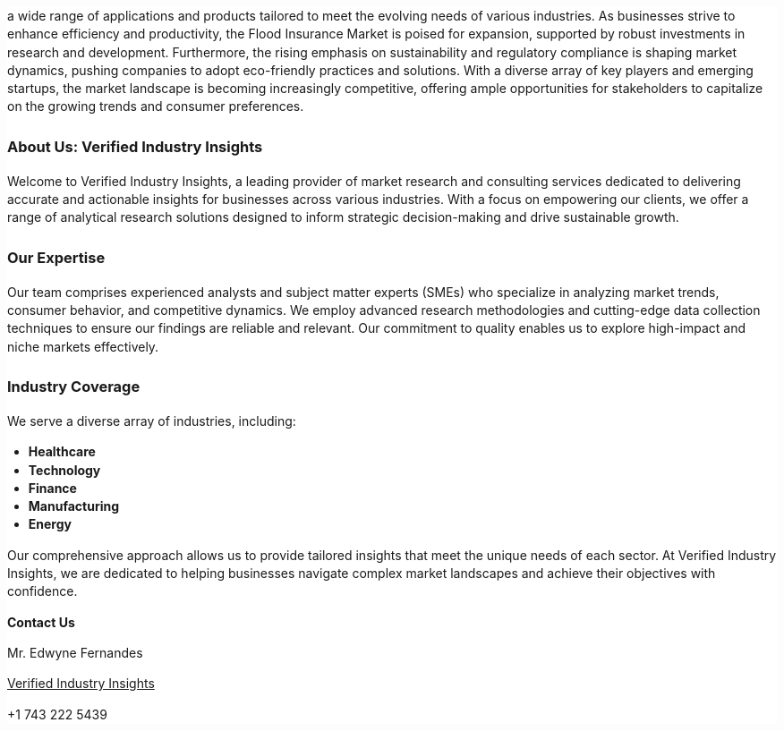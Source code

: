 a wide range of applications and products tailored to meet the evolving needs of various industries. As businesses strive to enhance efficiency and productivity, the Flood Insurance Market is poised for expansion, supported by robust investments in research and development. Furthermore, the rising emphasis on sustainability and regulatory compliance is shaping market dynamics, pushing companies to adopt eco-friendly practices and solutions. With a diverse array of key players and emerging startups, the market landscape is becoming increasingly competitive, offering ample opportunities for stakeholders to capitalize on the growing trends and consumer preferences.</p><h3>About Us: Verified Industry Insights</h3><p>Welcome to Verified Industry Insights, a leading provider of market research and consulting services dedicated to delivering accurate and actionable insights for businesses across various industries. With a focus on empowering our clients, we offer a range of analytical research solutions designed to inform strategic decision-making and drive sustainable growth.</p><h3>Our Expertise</h3><p>Our team comprises experienced analysts and subject matter experts (SMEs) who specialize in analyzing market trends, consumer behavior, and competitive dynamics. We employ advanced research methodologies and cutting-edge data collection techniques to ensure our findings are reliable and relevant. Our commitment to quality enables us to explore high-impact and niche markets effectively.</p><h3>Industry Coverage</h3><p>We serve a diverse array of industries, including:</p><ul><li><strong>Healthcare</strong></li><li><strong>Technology</strong></li><li><strong>Finance</strong></li><li><strong>Manufacturing</strong></li><li><strong>Energy</strong></li></ul><p>Our comprehensive approach allows us to provide tailored insights that meet the unique needs of each sector. At Verified Industry Insights, we are dedicated to helping businesses navigate complex market landscapes and achieve their objectives with confidence.</p><p><strong>Contact Us</strong></p><p>Mr. Edwyne Fernandes</p><p><a href="https://www.verifiedindustryinsights.com/">Verified Industry Insights</a></p><p>+1 743 222 5439</p>
